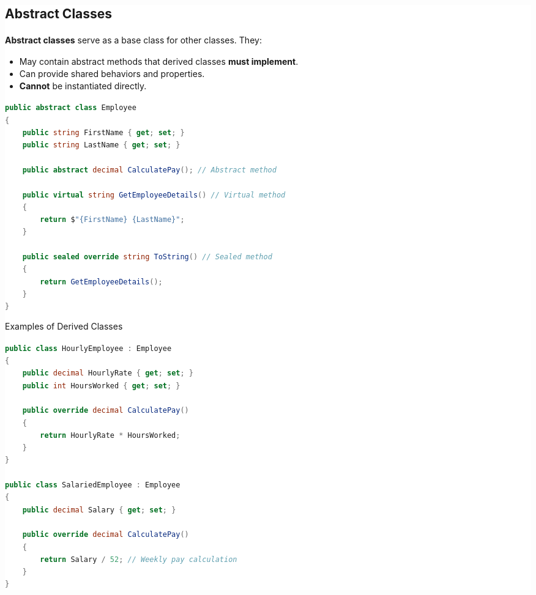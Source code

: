 
## **Abstract** Classes

**Abstract classes** serve as a base class for other classes. They:
- May contain abstract methods that derived classes **must implement**.  
- Can provide shared behaviors and properties.  
- **Cannot** be instantiated directly.

```csharp
public abstract class Employee
{
    public string FirstName { get; set; }
    public string LastName { get; set; }

    public abstract decimal CalculatePay(); // Abstract method

    public virtual string GetEmployeeDetails() // Virtual method
    {
        return $"{FirstName} {LastName}";
    }

    public sealed override string ToString() // Sealed method
    {
        return GetEmployeeDetails();
    }
}
```

Examples of Derived Classes

```csharp
public class HourlyEmployee : Employee
{
    public decimal HourlyRate { get; set; }
    public int HoursWorked { get; set; }

    public override decimal CalculatePay()
    {
        return HourlyRate * HoursWorked;
    }
}

public class SalariedEmployee : Employee
{
    public decimal Salary { get; set; }

    public override decimal CalculatePay()
    {
        return Salary / 52; // Weekly pay calculation
    }
}
```
